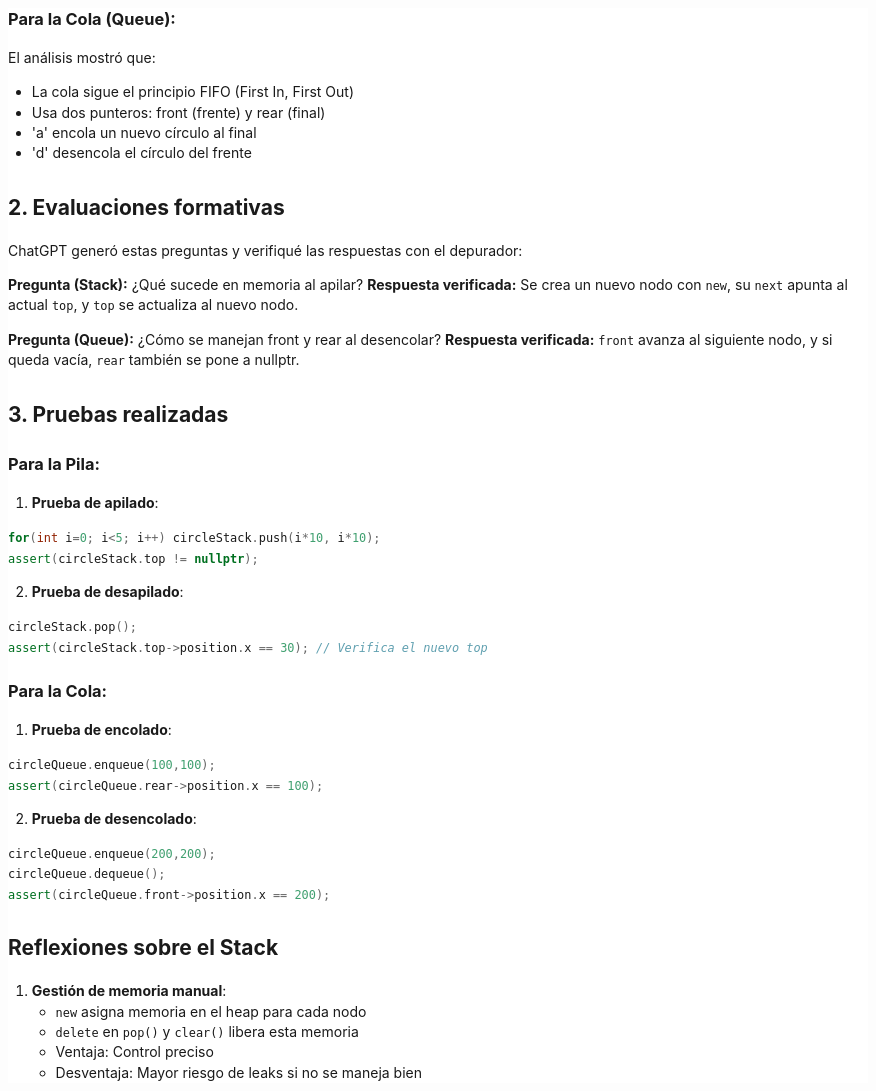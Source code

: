 ### Para la Cola (Queue):
El análisis mostró que:
- La cola sigue el principio FIFO (First In, First Out)
- Usa dos punteros: front (frente) y rear (final)
- 'a' encola un nuevo círculo al final
- 'd' desencola el círculo del frente

## 2. Evaluaciones formativas

ChatGPT generó estas preguntas y verifiqué las respuestas con el depurador:

**Pregunta (Stack):** ¿Qué sucede en memoria al apilar?
**Respuesta verificada:** Se crea un nuevo nodo con `new`, su `next` apunta al actual `top`, y `top` se actualiza al nuevo nodo.

**Pregunta (Queue):** ¿Cómo se manejan front y rear al desencolar?
**Respuesta verificada:** `front` avanza al siguiente nodo, y si queda vacía, `rear` también se pone a nullptr.

## 3. Pruebas realizadas

### Para la Pila:
1. **Prueba de apilado**:
```cpp
for(int i=0; i<5; i++) circleStack.push(i*10, i*10);
assert(circleStack.top != nullptr);
```

2. **Prueba de desapilado**:
```cpp
circleStack.pop();
assert(circleStack.top->position.x == 30); // Verifica el nuevo top
```

### Para la Cola:
1. **Prueba de encolado**:
```cpp
circleQueue.enqueue(100,100);
assert(circleQueue.rear->position.x == 100);
```

2. **Prueba de desencolado**:
```cpp
circleQueue.enqueue(200,200);
circleQueue.dequeue();
assert(circleQueue.front->position.x == 200);
```

## Reflexiones sobre el Stack

1. **Gestión de memoria manual**:
   - `new` asigna memoria en el heap para cada nodo
   - `delete` en `pop()` y `clear()` libera esta memoria
   - Ventaja: Control preciso
   - Desventaja: Mayor riesgo de leaks si no se maneja bien
